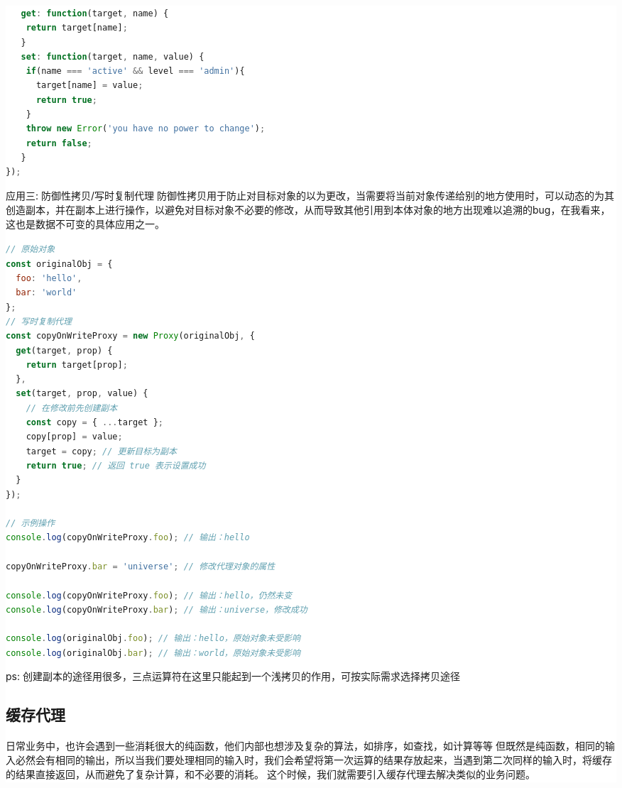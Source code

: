 ```javascript
   get: function(target, name) {
    return target[name];
   }
   set: function(target, name, value) {
    if(name === 'active' && level === 'admin'){
      target[name] = value;
      return true;
    }
    throw new Error('you have no power to change');
    return false;
   }
});  

```

应用三: 防御性拷贝/写时复制代理
防御性拷贝用于防止对目标对象的以为更改，当需要将当前对象传递给别的地方使用时，可以动态的为其创造副本，并在副本上进行操作，以避免对目标对象不必要的修改，从而导致其他引用到本体对象的地方出现难以追溯的bug，在我看来，这也是数据不可变的具体应用之一。

```javascript
// 原始对象
const originalObj = {
  foo: 'hello',
  bar: 'world'
};
// 写时复制代理
const copyOnWriteProxy = new Proxy(originalObj, {
  get(target, prop) {
    return target[prop];
  },
  set(target, prop, value) {
    // 在修改前先创建副本  
    const copy = { ...target };
    copy[prop] = value;
    target = copy; // 更新目标为副本
    return true; // 返回 true 表示设置成功
  }
});

// 示例操作
console.log(copyOnWriteProxy.foo); // 输出：hello

copyOnWriteProxy.bar = 'universe'; // 修改代理对象的属性

console.log(copyOnWriteProxy.foo); // 输出：hello，仍然未变
console.log(copyOnWriteProxy.bar); // 输出：universe，修改成功

console.log(originalObj.foo); // 输出：hello，原始对象未受影响
console.log(originalObj.bar); // 输出：world，原始对象未受影响
```
ps: 创建副本的途径用很多，三点运算符在这里只能起到一个浅拷贝的作用，可按实际需求选择拷贝途径
## 缓存代理 
日常业务中，也许会遇到一些消耗很大的纯函数，他们内部也想涉及复杂的算法，如排序，如查找，如计算等等
但既然是纯函数，相同的输入必然会有相同的输出，所以当我们要处理相同的输入时，我们会希望将第一次运算的结果存放起来，当遇到第二次同样的输入时，将缓存的结果直接返回，从而避免了复杂计算，和不必要的消耗。
这个时候，我们就需要引入缓存代理去解决类似的业务问题。
